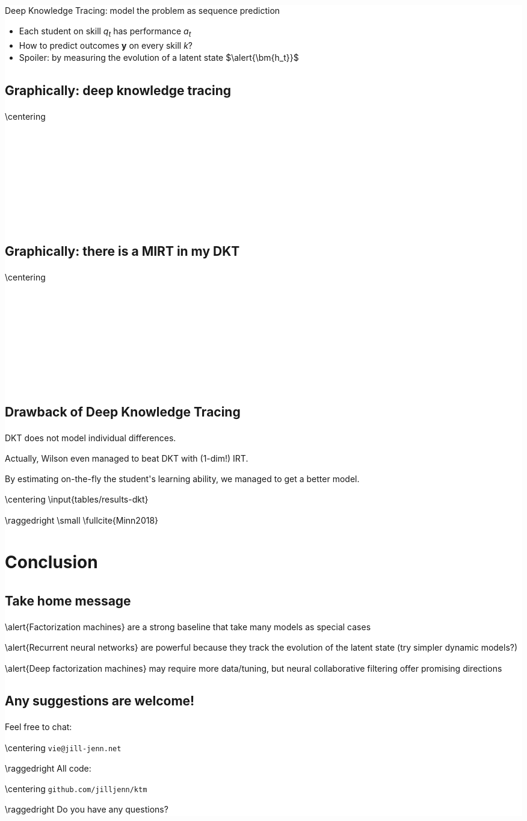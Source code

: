 Deep Knowledge Tracing: model the problem as sequence prediction

- Each student on skill $q_t$ has performance $a_t$
- How to predict outcomes $\bm{y}$ on every skill $k$?
- Spoiler: by measuring the evolution of a latent state $\alert{\bm{h_t}}$

## Graphically: deep knowledge tracing

\centering

![](figures/dkt1.pdf)

## Graphically: there is a MIRT in my DKT

\centering

![](figures/dkt2.pdf)

## Drawback of Deep Knowledge Tracing

DKT does not model individual differences.

Actually, Wilson even managed to beat DKT with (1-dim!) IRT.

By estimating on-the-fly the student's learning ability, we managed to get a better model.

\centering
\input{tables/results-dkt}

\raggedright \small
\fullcite{Minn2018}

# Conclusion

## Take home message

\alert{Factorization machines} are a strong baseline that take many models as special cases

\alert{Recurrent neural networks} are powerful because they track the evolution of the latent state (try simpler dynamic models?)

\alert{Deep factorization machines} may require more data/tuning, but neural collaborative filtering offer promising directions

## Any suggestions are welcome!

Feel free to chat:

\centering
`vie@jill-jenn.net`

\raggedright
All code:

\centering
`github.com/jilljenn/ktm`

\raggedright
Do you have any questions?
